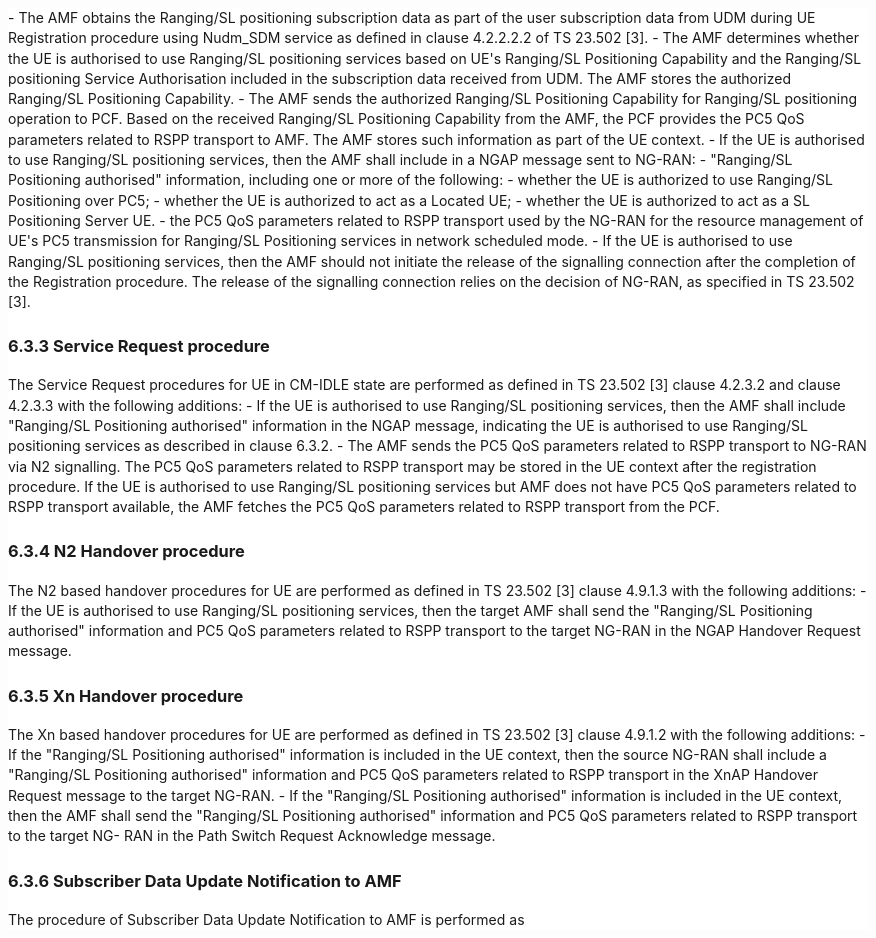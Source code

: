 \- The AMF obtains the Ranging/SL positioning subscription data as part of the
user subscription data from UDM during UE Registration procedure using
Nudm_SDM service as defined in clause 4.2.2.2.2 of TS 23.502 [3].
\- The AMF determines whether the UE is authorised to use Ranging/SL
positioning services based on UE\'s Ranging/SL Positioning Capability and the
Ranging/SL positioning Service Authorisation included in the subscription data
received from UDM. The AMF stores the authorized Ranging/SL Positioning
Capability.
\- The AMF sends the authorized Ranging/SL Positioning Capability for
Ranging/SL positioning operation to PCF. Based on the received Ranging/SL
Positioning Capability from the AMF, the PCF provides the PC5 QoS parameters
related to RSPP transport to AMF. The AMF stores such information as part of
the UE context.
\- If the UE is authorised to use Ranging/SL positioning services, then the
AMF shall include in a NGAP message sent to NG-RAN:
\- \"Ranging/SL Positioning authorised\" information, including one or more of
the following:
\- whether the UE is authorized to use Ranging/SL Positioning over PC5;
\- whether the UE is authorized to act as a Located UE;
\- whether the UE is authorized to act as a SL Positioning Server UE.
\- the PC5 QoS parameters related to RSPP transport used by the NG-RAN for the
resource management of UE\'s PC5 transmission for Ranging/SL Positioning
services in network scheduled mode.
\- If the UE is authorised to use Ranging/SL positioning services, then the
AMF should not initiate the release of the signalling connection after the
completion of the Registration procedure. The release of the signalling
connection relies on the decision of NG-RAN, as specified in TS 23.502 [3].
### 6.3.3 Service Request procedure
The Service Request procedures for UE in CM-IDLE state are performed as
defined in TS 23.502 [3] clause 4.2.3.2 and clause 4.2.3.3 with the following
additions:
\- If the UE is authorised to use Ranging/SL positioning services, then the
AMF shall include \"Ranging/SL Positioning authorised\" information in the
NGAP message, indicating the UE is authorised to use Ranging/SL positioning
services as described in clause 6.3.2.
\- The AMF sends the PC5 QoS parameters related to RSPP transport to NG-RAN
via N2 signalling. The PC5 QoS parameters related to RSPP transport may be
stored in the UE context after the registration procedure. If the UE is
authorised to use Ranging/SL positioning services but AMF does not have PC5
QoS parameters related to RSPP transport available, the AMF fetches the PC5
QoS parameters related to RSPP transport from the PCF.
### 6.3.4 N2 Handover procedure
The N2 based handover procedures for UE are performed as defined in TS 23.502
[3] clause 4.9.1.3 with the following additions:
\- If the UE is authorised to use Ranging/SL positioning services, then the
target AMF shall send the \"Ranging/SL Positioning authorised\" information
and PC5 QoS parameters related to RSPP transport to the target NG-RAN in the
NGAP Handover Request message.
### 6.3.5 Xn Handover procedure
The Xn based handover procedures for UE are performed as defined in TS 23.502
[3] clause 4.9.1.2 with the following additions:
\- If the \"Ranging/SL Positioning authorised\" information is included in the
UE context, then the source NG-RAN shall include a \"Ranging/SL Positioning
authorised\" information and PC5 QoS parameters related to RSPP transport in
the XnAP Handover Request message to the target NG-RAN.
\- If the \"Ranging/SL Positioning authorised\" information is included in the
UE context, then the AMF shall send the \"Ranging/SL Positioning authorised\"
information and PC5 QoS parameters related to RSPP transport to the target NG-
RAN in the Path Switch Request Acknowledge message.
### 6.3.6 Subscriber Data Update Notification to AMF
The procedure of Subscriber Data Update Notification to AMF is performed as